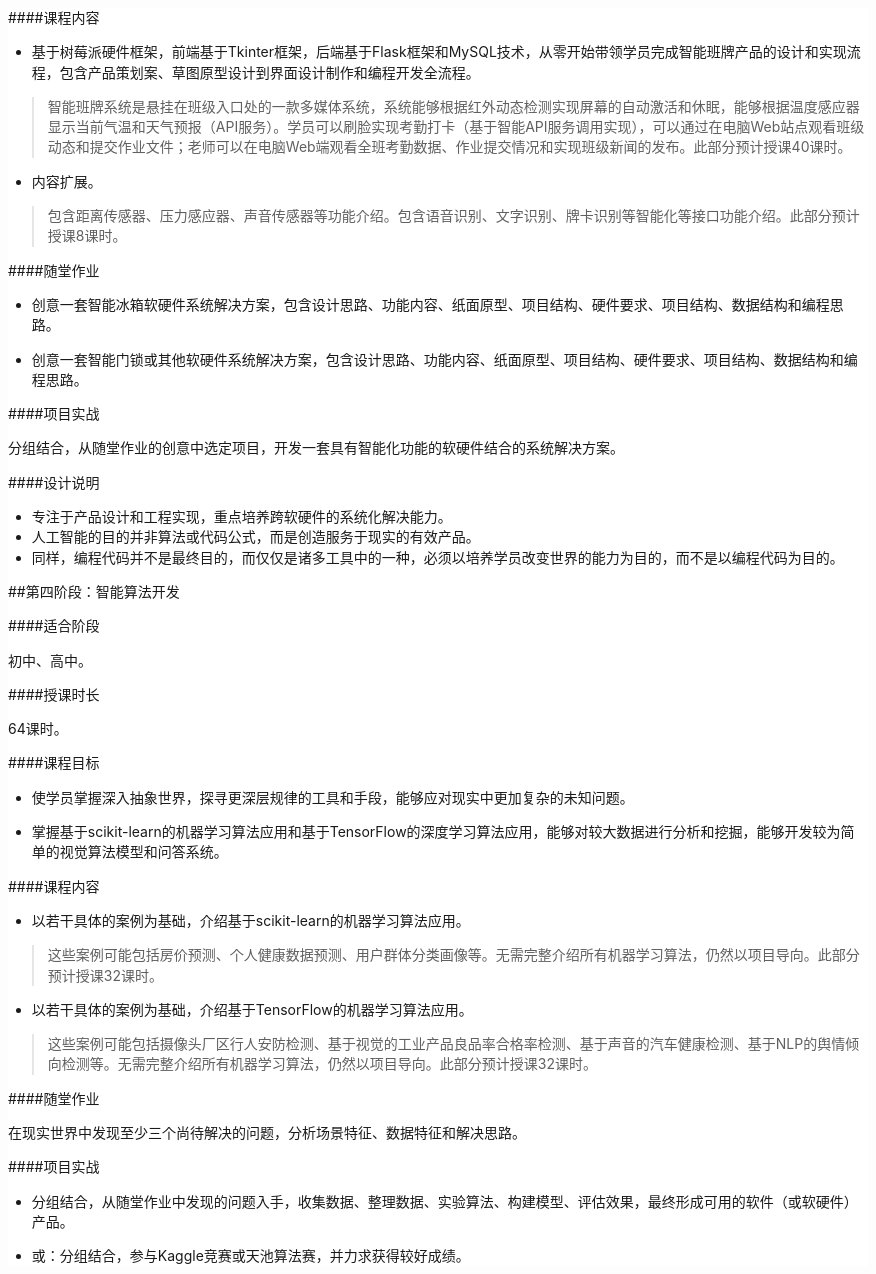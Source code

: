####课程内容

- 基于树莓派硬件框架，前端基于Tkinter框架，后端基于Flask框架和MySQL技术，从零开始带领学员完成智能班牌产品的设计和实现流程，包含产品策划案、草图原型设计到界面设计制作和编程开发全流程。

>智能班牌系统是悬挂在班级入口处的一款多媒体系统，系统能够根据红外动态检测实现屏幕的自动激活和休眠，能够根据温度感应器显示当前气温和天气预报（API服务）。学员可以刷脸实现考勤打卡（基于智能API服务调用实现），可以通过在电脑Web站点观看班级动态和提交作业文件；老师可以在电脑Web端观看全班考勤数据、作业提交情况和实现班级新闻的发布。此部分预计授课40课时。

- 内容扩展。

>包含距离传感器、压力感应器、声音传感器等功能介绍。包含语音识别、文字识别、牌卡识别等智能化等接口功能介绍。此部分预计授课8课时。

####随堂作业

- 创意一套智能冰箱软硬件系统解决方案，包含设计思路、功能内容、纸面原型、项目结构、硬件要求、项目结构、数据结构和编程思路。

- 创意一套智能门锁或其他软硬件系统解决方案，包含设计思路、功能内容、纸面原型、项目结构、硬件要求、项目结构、数据结构和编程思路。

####项目实战

分组结合，从随堂作业的创意中选定项目，开发一套具有智能化功能的软硬件结合的系统解决方案。

####设计说明

- 专注于产品设计和工程实现，重点培养跨软硬件的系统化解决能力。
- 人工智能的目的并非算法或代码公式，而是创造服务于现实的有效产品。
- 同样，编程代码并不是最终目的，而仅仅是诸多工具中的一种，必须以培养学员改变世界的能力为目的，而不是以编程代码为目的。

##第四阶段：智能算法开发

####适合阶段

初中、高中。

####授课时长

64课时。

####课程目标

- 使学员掌握深入抽象世界，探寻更深层规律的工具和手段，能够应对现实中更加复杂的未知问题。

- 掌握基于scikit-learn的机器学习算法应用和基于TensorFlow的深度学习算法应用，能够对较大数据进行分析和挖掘，能够开发较为简单的视觉算法模型和问答系统。

####课程内容

- 以若干具体的案例为基础，介绍基于scikit-learn的机器学习算法应用。

>这些案例可能包括房价预测、个人健康数据预测、用户群体分类画像等。无需完整介绍所有机器学习算法，仍然以项目导向。此部分预计授课32课时。

- 以若干具体的案例为基础，介绍基于TensorFlow的机器学习算法应用。

>这些案例可能包括摄像头厂区行人安防检测、基于视觉的工业产品良品率合格率检测、基于声音的汽车健康检测、基于NLP的舆情倾向检测等。无需完整介绍所有机器学习算法，仍然以项目导向。此部分预计授课32课时。

####随堂作业

在现实世界中发现至少三个尚待解决的问题，分析场景特征、数据特征和解决思路。

####项目实战

- 分组结合，从随堂作业中发现的问题入手，收集数据、整理数据、实验算法、构建模型、评估效果，最终形成可用的软件（或软硬件）产品。

- 或：分组结合，参与Kaggle竞赛或天池算法赛，并力求获得较好成绩。
